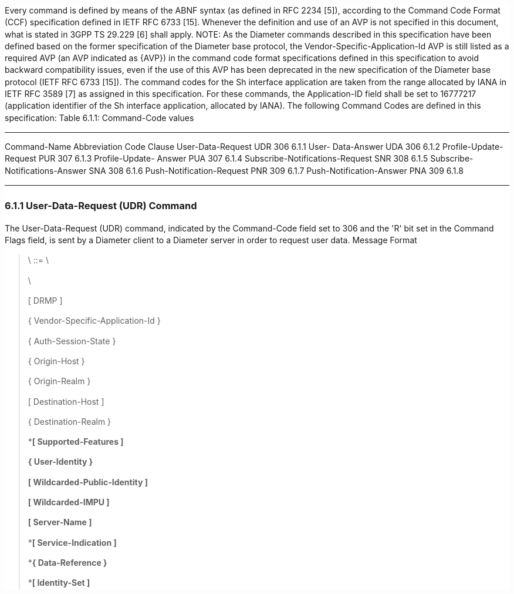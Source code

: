 Every command is defined by means of the ABNF syntax (as defined in RFC 2234
[5]), according to the Command Code Format (CCF) specification defined in IETF
RFC 6733 [15]. Whenever the definition and use of an AVP is not specified in
this document, what is stated in 3GPP TS 29.229 [6] shall apply.
NOTE: As the Diameter commands described in this specification have been
defined based on the former specification of the Diameter base protocol, the
Vendor-Specific-Application-Id AVP is still listed as a required AVP (an AVP
indicated as {AVP}) in the command code format specifications defined in this
specification to avoid backward compatibility issues, even if the use of this
AVP has been deprecated in the new specification of the Diameter base protocol
(IETF RFC 6733 [15]).
The command codes for the Sh interface application are taken from the range
allocated by IANA in IETF RFC 3589 [7] as assigned in this specification. For
these commands, the Application-ID field shall be set to 16777217 (application
identifier of the Sh interface application, allocated by IANA).
The following Command Codes are defined in this specification:
Table 6.1.1: Command-Code values
* * *
Command-Name Abbreviation Code Clause User-Data-Request UDR 306 6.1.1 User-
Data-Answer UDA 306 6.1.2 Profile-Update-Request PUR 307 6.1.3 Profile-Update-
Answer PUA 307 6.1.4 Subscribe-Notifications-Request SNR 308 6.1.5 Subscribe-
Notifications-Answer SNA 308 6.1.6 Push-Notification-Request PNR 309 6.1.7
Push-Notification-Answer PNA 309 6.1.8
* * *
### 6.1.1 User-Data-Request (UDR) Command
The User-Data-Request (UDR) command, indicated by the Command-Code field set
to 306 and the \'R\' bit set in the Command Flags field, is sent by a Diameter
client to a Diameter server in order to request user data.
Message Format
> \ ::= \
>
> \
>
> [ DRMP ]
>
> { Vendor-Specific-Application-Id }
>
> { Auth-Session-State }
>
> { Origin-Host }
>
> { Origin-Realm }
>
> [ Destination-Host ]
>
> { Destination-Realm }
>
> ***[ Supported-Features ]**
>
> **{ User-Identity }**
>
> **[ Wildcarded-Public-Identity ]**
>
> **[ Wildcarded-IMPU ]**
>
> **[ Server-Name ]**
>
> ***[ Service-Indication ]**
>
> ***{ Data-Reference }**
>
> ***[ Identity-Set ]**
>